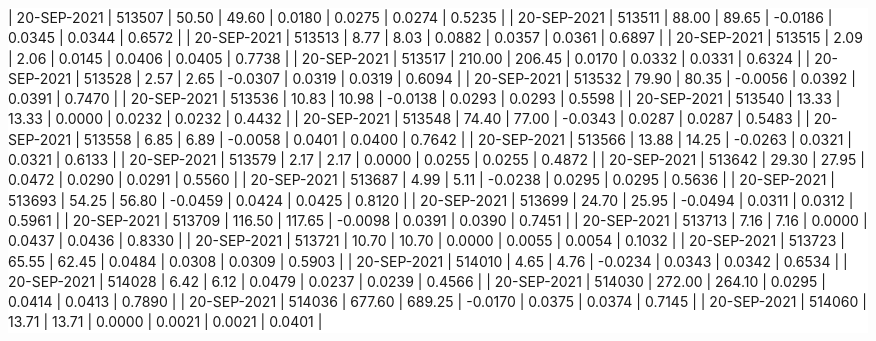 | 20-SEP-2021 | 513507 | 50.50 | 49.60 | 0.0180 | 0.0275 | 0.0274 | 0.5235 |
| 20-SEP-2021 | 513511 | 88.00 | 89.65 | -0.0186 | 0.0345 | 0.0344 | 0.6572 |
| 20-SEP-2021 | 513513 | 8.77 | 8.03 | 0.0882 | 0.0357 | 0.0361 | 0.6897 |
| 20-SEP-2021 | 513515 | 2.09 | 2.06 | 0.0145 | 0.0406 | 0.0405 | 0.7738 |
| 20-SEP-2021 | 513517 | 210.00 | 206.45 | 0.0170 | 0.0332 | 0.0331 | 0.6324 |
| 20-SEP-2021 | 513528 | 2.57 | 2.65 | -0.0307 | 0.0319 | 0.0319 | 0.6094 |
| 20-SEP-2021 | 513532 | 79.90 | 80.35 | -0.0056 | 0.0392 | 0.0391 | 0.7470 |
| 20-SEP-2021 | 513536 | 10.83 | 10.98 | -0.0138 | 0.0293 | 0.0293 | 0.5598 |
| 20-SEP-2021 | 513540 | 13.33 | 13.33 | 0.0000 | 0.0232 | 0.0232 | 0.4432 |
| 20-SEP-2021 | 513548 | 74.40 | 77.00 | -0.0343 | 0.0287 | 0.0287 | 0.5483 |
| 20-SEP-2021 | 513558 | 6.85 | 6.89 | -0.0058 | 0.0401 | 0.0400 | 0.7642 |
| 20-SEP-2021 | 513566 | 13.88 | 14.25 | -0.0263 | 0.0321 | 0.0321 | 0.6133 |
| 20-SEP-2021 | 513579 | 2.17 | 2.17 | 0.0000 | 0.0255 | 0.0255 | 0.4872 |
| 20-SEP-2021 | 513642 | 29.30 | 27.95 | 0.0472 | 0.0290 | 0.0291 | 0.5560 |
| 20-SEP-2021 | 513687 | 4.99 | 5.11 | -0.0238 | 0.0295 | 0.0295 | 0.5636 |
| 20-SEP-2021 | 513693 | 54.25 | 56.80 | -0.0459 | 0.0424 | 0.0425 | 0.8120 |
| 20-SEP-2021 | 513699 | 24.70 | 25.95 | -0.0494 | 0.0311 | 0.0312 | 0.5961 |
| 20-SEP-2021 | 513709 | 116.50 | 117.65 | -0.0098 | 0.0391 | 0.0390 | 0.7451 |
| 20-SEP-2021 | 513713 | 7.16 | 7.16 | 0.0000 | 0.0437 | 0.0436 | 0.8330 |
| 20-SEP-2021 | 513721 | 10.70 | 10.70 | 0.0000 | 0.0055 | 0.0054 | 0.1032 |
| 20-SEP-2021 | 513723 | 65.55 | 62.45 | 0.0484 | 0.0308 | 0.0309 | 0.5903 |
| 20-SEP-2021 | 514010 | 4.65 | 4.76 | -0.0234 | 0.0343 | 0.0342 | 0.6534 |
| 20-SEP-2021 | 514028 | 6.42 | 6.12 | 0.0479 | 0.0237 | 0.0239 | 0.4566 |
| 20-SEP-2021 | 514030 | 272.00 | 264.10 | 0.0295 | 0.0414 | 0.0413 | 0.7890 |
| 20-SEP-2021 | 514036 | 677.60 | 689.25 | -0.0170 | 0.0375 | 0.0374 | 0.7145 |
| 20-SEP-2021 | 514060 | 13.71 | 13.71 | 0.0000 | 0.0021 | 0.0021 | 0.0401 |
